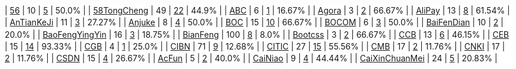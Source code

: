 |  [56](https://github.com/blackmatrix7/ios_rule_script/tree/master/rule/Shadowrocket/56)    | 10   | [5](https://raw.githubusercontent.com/blackmatrix7/ios_rule_script/master/rule/Shadowrocket/ChinaTest/ChinaTest_Repeat.list)   |   50.0% |
|  [58TongCheng](https://github.com/blackmatrix7/ios_rule_script/tree/master/rule/Shadowrocket/58TongCheng)    | 49   | [22](https://raw.githubusercontent.com/blackmatrix7/ios_rule_script/master/rule/Shadowrocket/ChinaTest/ChinaTest_Repeat.list)   |   44.9% |
|  [ABC](https://github.com/blackmatrix7/ios_rule_script/tree/master/rule/Shadowrocket/ABC)    | 6   | [1](https://raw.githubusercontent.com/blackmatrix7/ios_rule_script/master/rule/Shadowrocket/ChinaTest/ChinaTest_Repeat.list)   |   16.67% |
|  [Agora](https://github.com/blackmatrix7/ios_rule_script/tree/master/rule/Shadowrocket/Agora)    | 3   | [2](https://raw.githubusercontent.com/blackmatrix7/ios_rule_script/master/rule/Shadowrocket/ChinaTest/ChinaTest_Repeat.list)   |   66.67% |
|  [AliPay](https://github.com/blackmatrix7/ios_rule_script/tree/master/rule/Shadowrocket/AliPay)    | 13   | [8](https://raw.githubusercontent.com/blackmatrix7/ios_rule_script/master/rule/Shadowrocket/ChinaTest/ChinaTest_Repeat.list)   |   61.54% |
|  [AnTianKeJi](https://github.com/blackmatrix7/ios_rule_script/tree/master/rule/Shadowrocket/AnTianKeJi)    | 11   | [3](https://raw.githubusercontent.com/blackmatrix7/ios_rule_script/master/rule/Shadowrocket/ChinaTest/ChinaTest_Repeat.list)   |   27.27% |
|  [Anjuke](https://github.com/blackmatrix7/ios_rule_script/tree/master/rule/Shadowrocket/Anjuke)    | 8   | [4](https://raw.githubusercontent.com/blackmatrix7/ios_rule_script/master/rule/Shadowrocket/ChinaTest/ChinaTest_Repeat.list)   |   50.0% |
|  [BOC](https://github.com/blackmatrix7/ios_rule_script/tree/master/rule/Shadowrocket/BOC)    | 15   | [10](https://raw.githubusercontent.com/blackmatrix7/ios_rule_script/master/rule/Shadowrocket/ChinaTest/ChinaTest_Repeat.list)   |   66.67% |
|  [BOCOM](https://github.com/blackmatrix7/ios_rule_script/tree/master/rule/Shadowrocket/BOCOM)    | 6   | [3](https://raw.githubusercontent.com/blackmatrix7/ios_rule_script/master/rule/Shadowrocket/ChinaTest/ChinaTest_Repeat.list)   |   50.0% |
|  [BaiFenDian](https://github.com/blackmatrix7/ios_rule_script/tree/master/rule/Shadowrocket/BaiFenDian)    | 10   | [2](https://raw.githubusercontent.com/blackmatrix7/ios_rule_script/master/rule/Shadowrocket/ChinaTest/ChinaTest_Repeat.list)   |   20.0% |
|  [BaoFengYingYin](https://github.com/blackmatrix7/ios_rule_script/tree/master/rule/Shadowrocket/BaoFengYingYin)    | 16   | [3](https://raw.githubusercontent.com/blackmatrix7/ios_rule_script/master/rule/Shadowrocket/ChinaTest/ChinaTest_Repeat.list)   |   18.75% |
|  [BianFeng](https://github.com/blackmatrix7/ios_rule_script/tree/master/rule/Shadowrocket/BianFeng)    | 100   | [8](https://raw.githubusercontent.com/blackmatrix7/ios_rule_script/master/rule/Shadowrocket/ChinaTest/ChinaTest_Repeat.list)   |   8.0% |
|  [Bootcss](https://github.com/blackmatrix7/ios_rule_script/tree/master/rule/Shadowrocket/Bootcss)    | 3   | [2](https://raw.githubusercontent.com/blackmatrix7/ios_rule_script/master/rule/Shadowrocket/ChinaTest/ChinaTest_Repeat.list)   |   66.67% |
|  [CCB](https://github.com/blackmatrix7/ios_rule_script/tree/master/rule/Shadowrocket/CCB)    | 13   | [6](https://raw.githubusercontent.com/blackmatrix7/ios_rule_script/master/rule/Shadowrocket/ChinaTest/ChinaTest_Repeat.list)   |   46.15% |
|  [CEB](https://github.com/blackmatrix7/ios_rule_script/tree/master/rule/Shadowrocket/CEB)    | 15   | [14](https://raw.githubusercontent.com/blackmatrix7/ios_rule_script/master/rule/Shadowrocket/ChinaTest/ChinaTest_Repeat.list)   |   93.33% |
|  [CGB](https://github.com/blackmatrix7/ios_rule_script/tree/master/rule/Shadowrocket/CGB)    | 4   | [1](https://raw.githubusercontent.com/blackmatrix7/ios_rule_script/master/rule/Shadowrocket/ChinaTest/ChinaTest_Repeat.list)   |   25.0% |
|  [CIBN](https://github.com/blackmatrix7/ios_rule_script/tree/master/rule/Shadowrocket/CIBN)    | 71   | [9](https://raw.githubusercontent.com/blackmatrix7/ios_rule_script/master/rule/Shadowrocket/ChinaTest/ChinaTest_Repeat.list)   |   12.68% |
|  [CITIC](https://github.com/blackmatrix7/ios_rule_script/tree/master/rule/Shadowrocket/CITIC)    | 27   | [15](https://raw.githubusercontent.com/blackmatrix7/ios_rule_script/master/rule/Shadowrocket/ChinaTest/ChinaTest_Repeat.list)   |   55.56% |
|  [CMB](https://github.com/blackmatrix7/ios_rule_script/tree/master/rule/Shadowrocket/CMB)    | 17   | [2](https://raw.githubusercontent.com/blackmatrix7/ios_rule_script/master/rule/Shadowrocket/ChinaTest/ChinaTest_Repeat.list)   |   11.76% |
|  [CNKI](https://github.com/blackmatrix7/ios_rule_script/tree/master/rule/Shadowrocket/CNKI)    | 17   | [2](https://raw.githubusercontent.com/blackmatrix7/ios_rule_script/master/rule/Shadowrocket/ChinaTest/ChinaTest_Repeat.list)   |   11.76% |
|  [CSDN](https://github.com/blackmatrix7/ios_rule_script/tree/master/rule/Shadowrocket/CSDN)    | 15   | [4](https://raw.githubusercontent.com/blackmatrix7/ios_rule_script/master/rule/Shadowrocket/ChinaTest/ChinaTest_Repeat.list)   |   26.67% |
|  [AcFun](https://github.com/blackmatrix7/ios_rule_script/tree/master/rule/Shadowrocket/AcFun)    | 5   | [2](https://raw.githubusercontent.com/blackmatrix7/ios_rule_script/master/rule/Shadowrocket/ChinaTest/ChinaTest_Repeat.list)   |   40.0% |
|  [CaiNiao](https://github.com/blackmatrix7/ios_rule_script/tree/master/rule/Shadowrocket/CaiNiao)    | 9   | [4](https://raw.githubusercontent.com/blackmatrix7/ios_rule_script/master/rule/Shadowrocket/ChinaTest/ChinaTest_Repeat.list)   |   44.44% |
|  [CaiXinChuanMei](https://github.com/blackmatrix7/ios_rule_script/tree/master/rule/Shadowrocket/CaiXinChuanMei)    | 24   | [5](https://raw.githubusercontent.com/blackmatrix7/ios_rule_script/master/rule/Shadowrocket/ChinaTest/ChinaTest_Repeat.list)   |   20.83% |